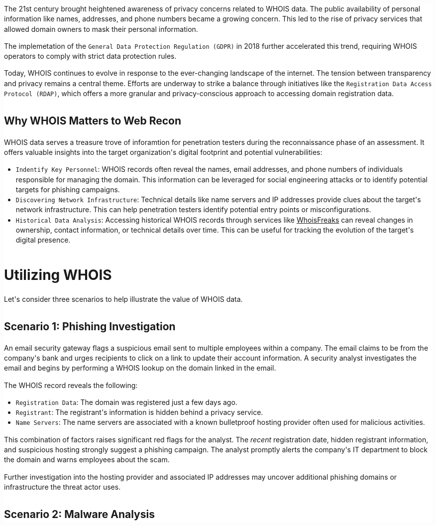 The 21st century brought heightened awareness of privacy concerns related to WHOIS data. The public availability of personal information like names, addresses, and phone numbers became a growing concern. This led to the rise of privacy services that allowed domain owners to mask their personal information.

The implemetation of the `General Data Protection Regulation (GDPR)` in 2018 further accelerated this trend, requiring WHOIS operators to comply with strict data protection rules.

Today, WHOIS continues to evolve in response to the ever-changing landscape of the internet. The tension between transparency and privacy remains a central theme. Efforts are underway to strike a balance through initiatives like the `Registration Data Access Protocol (RDAP)`, which offers a more granular and privacy-conscious approach to accessing domain registration data.
## Why WHOIS Matters to Web Recon

WHOIS data serves a treasure trove of inforamtion for penetration testers during the reconnaissance phase of an assessment. It offers valuable insights into the target organization's digital footprint and potential vulnerabilities:

- `Indentify Key Personnel`: WHOIS records often reveal the names, email addresses, and phone numbers of individuals responsible for managing the domain. This information can be leveraged for social engineering attacks or to identify potential targets for phishing campaigns. 
- `Discovering Network Infrastructure`: Technical details like name servers and IP addresses provide clues about the target's network infrastructure. This can help penetration testers identify potential entry points or misconfigurations.
- `Historical Data Analysis`: Accessing historical WHOIS records through services like [WhoisFreaks](https://whoisfreaks.com/) can reveal changes in ownership, contact information, or technical details over time. This can be useful for tracking the evolution of the target's digital presence. 
# Utilizing WHOIS

Let's consider three scenarios to help illustrate the value of WHOIS data.
## Scenario 1: Phishing Investigation

An email security gateway flags a suspicious email sent to multiple employees within a company. The email claims to be from the company's bank and urges recipients to click on a link to update their account information. A security analyst investigates the email and begins by performing a WHOIS lookup on the domain linked in the email. 

The WHOIS record reveals the following: 

- `Registration Data`: The domain was registered just a few days ago.
- `Registrant`: The registrant's information is hidden behind a privacy service.
- `Name Servers`: The name servers are associated with a known bulletproof hosting provider often used for malicious activities.

This combination of factors raises significant red flags for the analyst. The *recent* registration date, hidden registrant information, and suspicious hosting strongly suggest a phishing campaign. The analyst promptly alerts the company's IT department to block the domain and warns employees about the scam.

Further investigation into the hosting provider and associated IP addresses may uncover additional phishing domains or infrastructure the threat actor uses.
## Scenario 2: Malware Analysis
